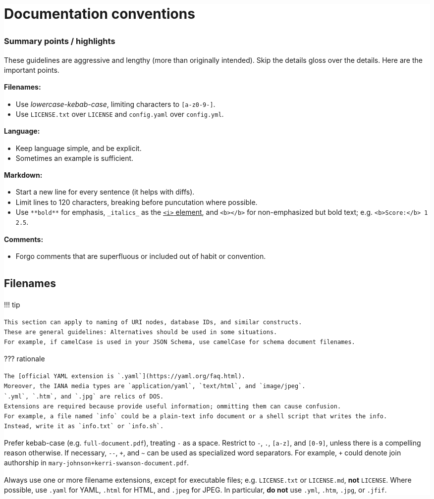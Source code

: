# Documentation conventions

### Summary points / highlights

These guidelines are aggressive and lengthy (more than originally intended).
Skip the details gloss over the details.
Here are the important points.

<b>Filenames:</b>

- Use _lowercase-kebab-case_, limiting characters to `[a-z0-9-]`.
- Use `LICENSE.txt` over `LICENSE` and `config.yaml` over `config.yml`.

<b>Language:</b>

- Keep language simple, and be explicit.
- Sometimes an example is sufficient.

<b>Markdown:</b>

- Start a new line for every sentence (it helps with diffs).
- Limit lines to 120 characters, breaking before puncutation where possible.
- Use `**bold**` for emphasis, `_italics_` as the
  [`<i>` element](https://developer.mozilla.org/en-US/docs/Web/HTML/Element/i),
  and `<b></b>` for non-emphasized but bold text; e.g. `<b>Score:</b> 12.5`.

<b>Comments:</b>

- Forgo comments that are superfluous or included out of habit or convention.

## Filenames

!!! tip

    This section can apply to naming of URI nodes, database IDs, and similar constructs.
    These are general guidelines: Alternatives should be used in some situations.
    For example, if camelCase is used in your JSON Schema, use camelCase for schema document filenames.

??? rationale

    The [official YAML extension is `.yaml`](https://yaml.org/faq.html).
    Moreover, the IANA media types are `application/yaml`, `text/html`, and `image/jpeg`.
    `.yml`, `.htm`, and `.jpg` are relics of DOS.
    Extensions are required because provide useful information; ommitting them can cause confusion.
    For example, a file named `info` could be a plain-text info document or a shell script that writes the info.
    Instead, write it as `info.txt` or `info.sh`.

Prefer kebab-case (e.g. `full-document.pdf`), treating `-` as a space.
Restrict to `-`, `.`, `[a-z]`, and `[0-9]`, unless there is a compelling reason otherwise.
If necessary, `--`, `+`, and `~` can be used as specialized word separators.
For example, `+` could denote join authorship in `mary-johnson+kerri-swanson-document.pdf`.

Always use one or more filename extensions, except for executable files;
e.g. `LICENSE.txt` or `LICENSE.md`, **not** `LICENSE`.
Where possible, use `.yaml` for YAML, `.html` for HTML, and `.jpeg` for JPEG.
In particular, **do not** use `.yml`, `.htm`, `.jpg`, or `.jfif`.
